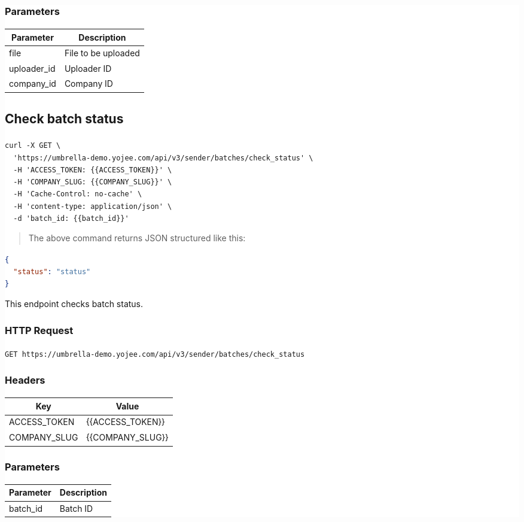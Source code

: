 ### Parameters

Parameter | Description
--------- | -----------
file | File to be uploaded
uploader_id | Uploader ID
company_id  | Company ID

## Check batch status

```shell
curl -X GET \
  'https://umbrella-demo.yojee.com/api/v3/sender/batches/check_status' \
  -H 'ACCESS_TOKEN: {{ACCESS_TOKEN}}' \
  -H 'COMPANY_SLUG: {{COMPANY_SLUG}}' \
  -H 'Cache-Control: no-cache' \
  -H 'content-type: application/json' \
  -d 'batch_id: {{batch_id}}'
```

> The above command returns JSON structured like this:

```json
{
  "status": "status"
}
```

This endpoint checks batch status.

### HTTP Request

`GET https://umbrella-demo.yojee.com/api/v3/sender/batches/check_status`

### Headers

Key | Value
--------- | -------
ACCESS_TOKEN | {{ACCESS_TOKEN}}
COMPANY_SLUG | {{COMPANY_SLUG}}

### Parameters

Parameter | Description
--------- | -----------
batch_id  | Batch ID
